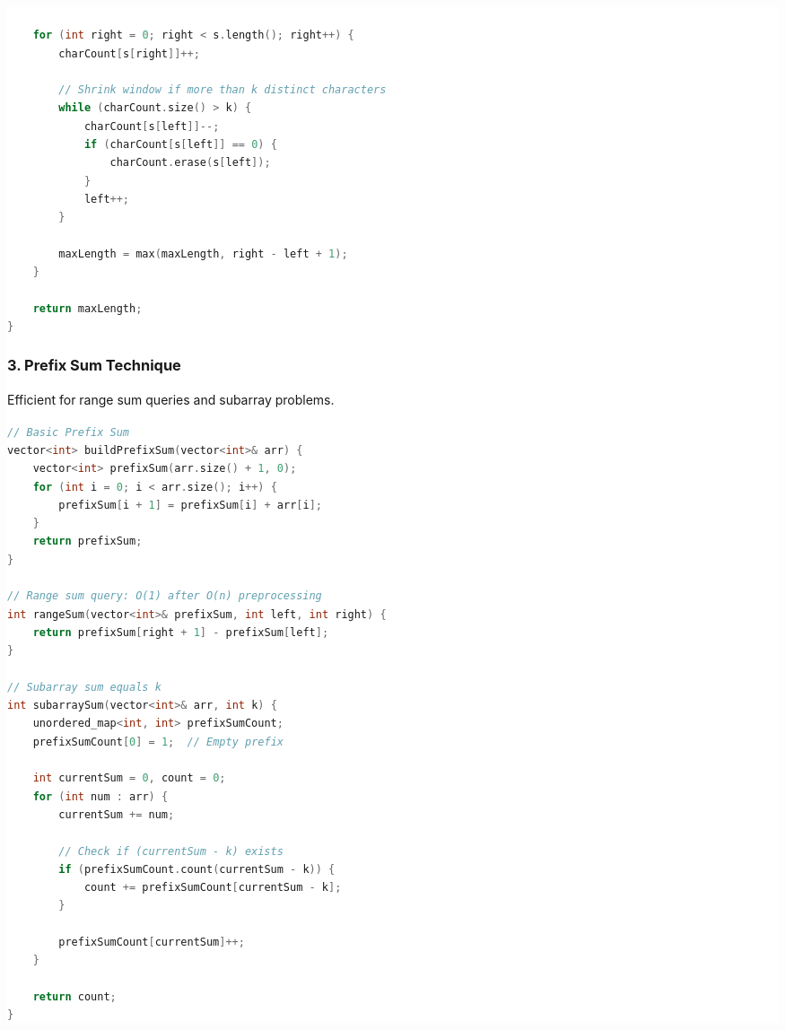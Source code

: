 ```cpp
    
    for (int right = 0; right < s.length(); right++) {
        charCount[s[right]]++;
        
        // Shrink window if more than k distinct characters
        while (charCount.size() > k) {
            charCount[s[left]]--;
            if (charCount[s[left]] == 0) {
                charCount.erase(s[left]);
            }
            left++;
        }
        
        maxLength = max(maxLength, right - left + 1);
    }
    
    return maxLength;
}
```

### 3. Prefix Sum Technique
Efficient for range sum queries and subarray problems.

```cpp
// Basic Prefix Sum
vector<int> buildPrefixSum(vector<int>& arr) {
    vector<int> prefixSum(arr.size() + 1, 0);
    for (int i = 0; i < arr.size(); i++) {
        prefixSum[i + 1] = prefixSum[i] + arr[i];
    }
    return prefixSum;
}

// Range sum query: O(1) after O(n) preprocessing
int rangeSum(vector<int>& prefixSum, int left, int right) {
    return prefixSum[right + 1] - prefixSum[left];
}

// Subarray sum equals k
int subarraySum(vector<int>& arr, int k) {
    unordered_map<int, int> prefixSumCount;
    prefixSumCount[0] = 1;  // Empty prefix
    
    int currentSum = 0, count = 0;
    for (int num : arr) {
        currentSum += num;
        
        // Check if (currentSum - k) exists
        if (prefixSumCount.count(currentSum - k)) {
            count += prefixSumCount[currentSum - k];
        }
        
        prefixSumCount[currentSum]++;
    }
    
    return count;
}
```

